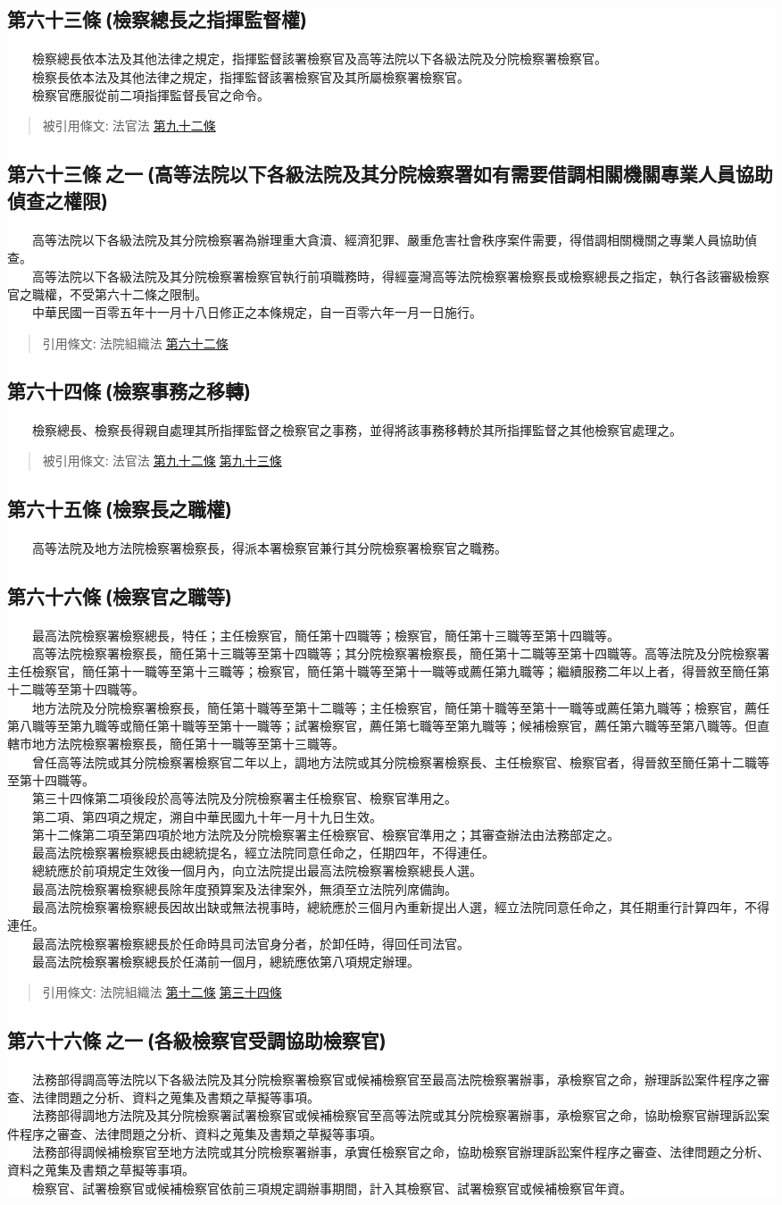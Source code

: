 

第六十三條 (檢察總長之指揮監督權)
---------------------------------
　　檢察總長依本法及其他法律之規定，指揮監督該署檢察官及高等法院以下各級法院及分院檢察署檢察官。  
　　檢察長依本法及其他法律之規定，指揮監督該署檢察官及其所屬檢察署檢察官。  
　　檢察官應服從前二項指揮監督長官之命令。  
> 被引用條文: 法官法 [第九十二條](../../人事其他/組織編制/法官法.md#第九十二條-書面指揮制度之建立)



第六十三條 之一 (高等法院以下各級法院及其分院檢察署如有需要借調相關機關專業人員協助偵查之權限)
----------------------------------------------------------------------------------------------
　　高等法院以下各級法院及其分院檢察署為辦理重大貪瀆、經濟犯罪、嚴重危害社會秩序案件需要，得借調相關機關之專業人員協助偵查。  
　　高等法院以下各級法院及其分院檢察署檢察官執行前項職務時，得經臺灣高等法院檢察署檢察長或檢察總長之指定，執行各該審級檢察官之職權，不受第六十二條之限制。  
　　中華民國一百零五年十一月十八日修正之本條規定，自一百零六年一月一日施行。  
> 引用條文: 法院組織法 [第六十二條](../../人事其他/組織編制/法院組織法.md#第六十二條-檢察官執行職務之區域)



第六十四條 (檢察事務之移轉)
---------------------------
　　檢察總長、檢察長得親自處理其所指揮監督之檢察官之事務，並得將該事務移轉於其所指揮監督之其他檢察官處理之。  
> 被引用條文: 法官法 [第九十二條](../../人事其他/組織編制/法官法.md#第九十二條-書面指揮制度之建立) [第九十三條](../../人事其他/組織編制/法官法.md#第九十三條-明定檢察首長行使職務承繼權及職務移轉權之規定)



第六十五條 (檢察長之職權)
-------------------------
　　高等法院及地方法院檢察署檢察長，得派本署檢察官兼行其分院檢察署檢察官之職務。  


第六十六條 (檢察官之職等)
-------------------------
　　最高法院檢察署檢察總長，特任；主任檢察官，簡任第十四職等；檢察官，簡任第十三職等至第十四職等。  
　　高等法院檢察署檢察長，簡任第十三職等至第十四職等；其分院檢察署檢察長，簡任第十二職等至第十四職等。高等法院及分院檢察署主任檢察官，簡任第十一職等至第十三職等；檢察官，簡任第十職等至第十一職等或薦任第九職等；繼續服務二年以上者，得晉敘至簡任第十二職等至第十四職等。  
　　地方法院及分院檢察署檢察長，簡任第十職等至第十二職等；主任檢察官，簡任第十職等至第十一職等或薦任第九職等；檢察官，薦任第八職等至第九職等或簡任第十職等至第十一職等；試署檢察官，薦任第七職等至第九職等；候補檢察官，薦任第六職等至第八職等。但直轄市地方法院檢察署檢察長，簡任第十一職等至第十三職等。  
　　曾任高等法院或其分院檢察署檢察官二年以上，調地方法院或其分院檢察署檢察長、主任檢察官、檢察官者，得晉敘至簡任第十二職等至第十四職等。  
　　第三十四條第二項後段於高等法院及分院檢察署主任檢察官、檢察官準用之。  
　　第二項、第四項之規定，溯自中華民國九十年一月十九日生效。  
　　第十二條第二項至第四項於地方法院及分院檢察署主任檢察官、檢察官準用之；其審查辦法由法務部定之。  
　　最高法院檢察署檢察總長由總統提名，經立法院同意任命之，任期四年，不得連任。  
　　總統應於前項規定生效後一個月內，向立法院提出最高法院檢察署檢察總長人選。  
　　最高法院檢察署檢察總長除年度預算案及法律案外，無須至立法院列席備詢。  
　　最高法院檢察署檢察總長因故出缺或無法視事時，總統應於三個月內重新提出人選，經立法院同意任命之，其任期重行計算四年，不得連任。  
　　最高法院檢察署檢察總長於任命時具司法官身分者，於卸任時，得回任司法官。  
　　最高法院檢察署檢察總長於任滿前一個月，總統應依第八項規定辦理。  
> 引用條文: 法院組織法 [第十二條](../../人事其他/組織編制/法院組織法.md#第十二條-地方法院法官職等及法官助理之設置) [第三十四條](../../人事其他/組織編制/法院組織法.md#第三十四條-高等法院法官職等及法官助理之設置)



第六十六條 之一 (各級檢察官受調協助檢察官)
------------------------------------------
　　法務部得調高等法院以下各級法院及其分院檢察署檢察官或候補檢察官至最高法院檢察署辦事，承檢察官之命，辦理訴訟案件程序之審查、法律問題之分析、資料之蒐集及書類之草擬等事項。  
　　法務部得調地方法院及其分院檢察署試署檢察官或候補檢察官至高等法院或其分院檢察署辦事，承檢察官之命，協助檢察官辦理訴訟案件程序之審查、法律問題之分析、資料之蒐集及書類之草擬等事項。  
　　法務部得調候補檢察官至地方法院或其分院檢察署辦事，承實任檢察官之命，協助檢察官辦理訴訟案件程序之審查、法律問題之分析、資料之蒐集及書類之草擬等事項。  
　　檢察官、試署檢察官或候補檢察官依前三項規定調辦事期間，計入其檢察官、試署檢察官或候補檢察官年資。  
